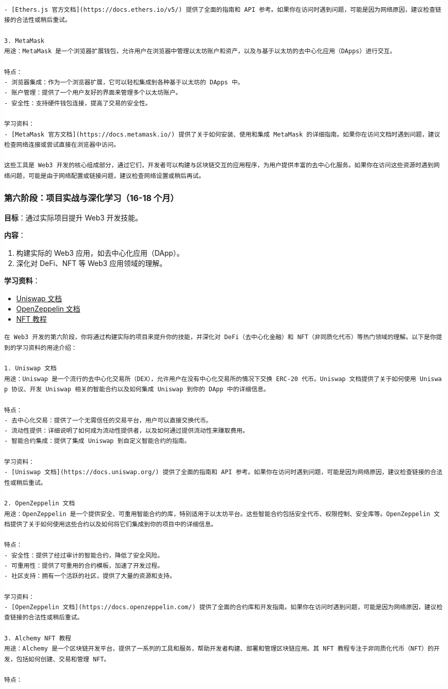 ````tex
- [Ethers.js 官方文档](https://docs.ethers.io/v5/) 提供了全面的指南和 API 参考。如果你在访问时遇到问题，可能是因为网络原因，建议检查链接的合法性或稍后重试。

3. MetaMask
用途：MetaMask 是一个浏览器扩展钱包，允许用户在浏览器中管理以太坊账户和资产，以及与基于以太坊的去中心化应用（DApps）进行交互。

特点：
- 浏览器集成：作为一个浏览器扩展，它可以轻松集成到各种基于以太坊的 DApps 中。
- 账户管理：提供了一个用户友好的界面来管理多个以太坊账户。
- 安全性：支持硬件钱包连接，提高了交易的安全性。

学习资料：
- [MetaMask 官方文档](https://docs.metamask.io/) 提供了关于如何安装、使用和集成 MetaMask 的详细指南。如果你在访问文档时遇到问题，建议检查网络连接或尝试直接在浏览器中访问。

这些工具是 Web3 开发的核心组成部分，通过它们，开发者可以构建与区块链交互的应用程序，为用户提供丰富的去中心化服务。如果你在访问这些资源时遇到网络问题，可能是由于网络配置或链接问题，建议检查网络设置或稍后再试。

````
### 第六阶段：项目实战与深化学习（16-18 个月）

**目标**：通过实际项目提升 Web3 开发技能。

**内容**：
1. 构建实际的 Web3 应用，如去中心化应用（DApp）。
2. 深化对 DeFi、NFT 等 Web3 应用领域的理解。

**学习资料**：
- [Uniswap 文档](https://docs.uniswap.org/)
- [OpenZeppelin 文档](https://docs.openzeppelin.com/)
- [NFT 教程](https://www.alchemy.com/overviews/nfts)

````tex
在 Web3 开发的第六阶段，你将通过构建实际的项目来提升你的技能，并深化对 DeFi（去中心化金融）和 NFT（非同质化代币）等热门领域的理解。以下是你提到的学习资料的用途介绍：

1. Uniswap 文档
用途：Uniswap 是一个流行的去中心化交易所（DEX），允许用户在没有中心化交易所的情况下交换 ERC-20 代币。Uniswap 文档提供了关于如何使用 Uniswap 协议、开发 Uniswap 相关的智能合约以及如何集成 Uniswap 到你的 DApp 中的详细信息。

特点：
- 去中心化交易：提供了一个无需信任的交易平台，用户可以直接交换代币。
- 流动性提供：详细说明了如何成为流动性提供者，以及如何通过提供流动性来赚取费用。
- 智能合约集成：提供了集成 Uniswap 到自定义智能合约的指南。

学习资料：
- [Uniswap 文档](https://docs.uniswap.org/) 提供了全面的指南和 API 参考。如果你在访问时遇到问题，可能是因为网络原因，建议检查链接的合法性或稍后重试。

2. OpenZeppelin 文档
用途：OpenZeppelin 是一个提供安全、可重用智能合约的库，特别适用于以太坊平台。这些智能合约包括安全代币、权限控制、安全库等。OpenZeppelin 文档提供了关于如何使用这些合约以及如何将它们集成到你的项目中的详细信息。

特点：
- 安全性：提供了经过审计的智能合约，降低了安全风险。
- 可重用性：提供了可重用的合约模板，加速了开发过程。
- 社区支持：拥有一个活跃的社区，提供了大量的资源和支持。

学习资料：
- [OpenZeppelin 文档](https://docs.openzeppelin.com/) 提供了全面的合约库和开发指南。如果你在访问时遇到问题，可能是因为网络原因，建议检查链接的合法性或稍后重试。

3. Alchemy NFT 教程
用途：Alchemy 是一个区块链开发平台，提供了一系列的工具和服务，帮助开发者构建、部署和管理区块链应用。其 NFT 教程专注于非同质化代币（NFT）的开发，包括如何创建、交易和管理 NFT。

特点：
````